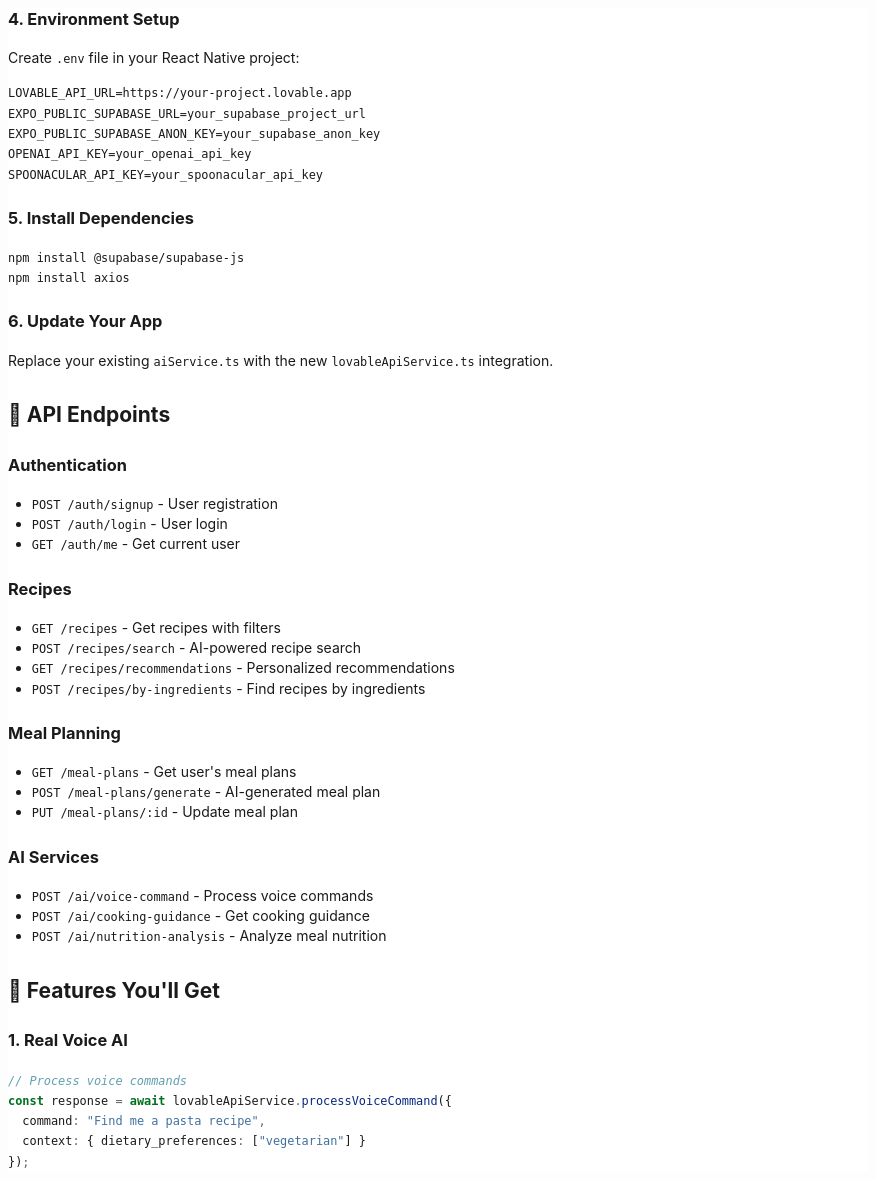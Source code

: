 ### 4. Environment Setup

Create `.env` file in your React Native project:

```env
LOVABLE_API_URL=https://your-project.lovable.app
EXPO_PUBLIC_SUPABASE_URL=your_supabase_project_url
EXPO_PUBLIC_SUPABASE_ANON_KEY=your_supabase_anon_key
OPENAI_API_KEY=your_openai_api_key
SPOONACULAR_API_KEY=your_spoonacular_api_key
```

### 5. Install Dependencies

```bash
npm install @supabase/supabase-js
npm install axios
```

### 6. Update Your App

Replace your existing `aiService.ts` with the new `lovableApiService.ts` integration.

## 🎯 API Endpoints

### Authentication
- `POST /auth/signup` - User registration
- `POST /auth/login` - User login
- `GET /auth/me` - Get current user

### Recipes
- `GET /recipes` - Get recipes with filters
- `POST /recipes/search` - AI-powered recipe search
- `GET /recipes/recommendations` - Personalized recommendations
- `POST /recipes/by-ingredients` - Find recipes by ingredients

### Meal Planning
- `GET /meal-plans` - Get user's meal plans
- `POST /meal-plans/generate` - AI-generated meal plan
- `PUT /meal-plans/:id` - Update meal plan

### AI Services
- `POST /ai/voice-command` - Process voice commands
- `POST /ai/cooking-guidance` - Get cooking guidance
- `POST /ai/nutrition-analysis` - Analyze meal nutrition

## 🎉 Features You'll Get

### 1. **Real Voice AI**
```typescript
// Process voice commands
const response = await lovableApiService.processVoiceCommand({
  command: "Find me a pasta recipe",
  context: { dietary_preferences: ["vegetarian"] }
});
```
